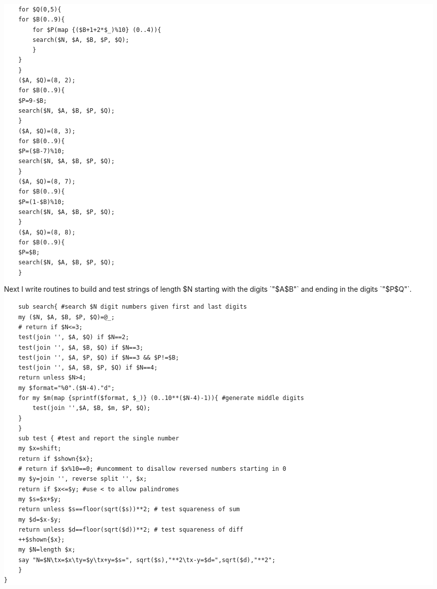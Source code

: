         for $Q(0,5){
    	for $B(0..9){
    	    for $P(map {($B+1+2*$_)%10} (0..4)){
    		search($N, $A, $B, $P, $Q);
    	    }
    	}
        }
        ($A, $Q)=(8, 2);
        for $B(0..9){
    	$P=9-$B;
    	search($N, $A, $B, $P, $Q);
        }
        ($A, $Q)=(8, 3);
        for $B(0..9){
    	$P=($B-7)%10;
    	search($N, $A, $B, $P, $Q);
        }
        ($A, $Q)=(8, 7);
        for $B(0..9){
    	$P=(1-$B)%10;
    	search($N, $A, $B, $P, $Q);
        }
        ($A, $Q)=(8, 8);
        for $B(0..9){
    	$P=$B;
    	search($N, $A, $B, $P, $Q);
        }

Next I write routines to build and test strings of length $N starting
with the digits `"$A$B"` and ending in the digits `"$P$Q"`.

        sub search{ #search $N digit numbers given first and last digits
    	my ($N, $A, $B, $P, $Q)=@_;
    	# return if $N<=3;
    	test(join '', $A, $Q) if $N==2;
    	test(join '', $A, $B, $Q) if $N==3;
    	test(join '', $A, $P, $Q) if $N==3 && $P!=$B;
    	test(join '', $A, $B, $P, $Q) if $N==4;
    	return unless $N>4;
    	my $format="%0".($N-4)."d";
    	for my $m(map {sprintf($format, $_)} (0..10**($N-4)-1)){ #generate middle digits
    	    test(join '',$A, $B, $m, $P, $Q);
    	}
        }
        sub test { #test and report the single number
    	my $x=shift;
    	return if $shown{$x};
    	# return if $x%10==0; #uncomment to disallow reversed numbers starting in 0
    	my $y=join '', reverse split '', $x;
    	return if $x<=$y; #use < to allow palindromes
    	my $s=$x+$y;
    	return unless $s==floor(sqrt($s))**2; # test squareness of sum
    	my $d=$x-$y;
    	return unless $d==floor(sqrt($d))**2; # test squareness of diff
    	++$shown{$x};
    	my $N=length $x;
    	say "N=$N\tx=$x\ty=$y\tx+y=$s=", sqrt($s),"**2\tx-y=$d=",sqrt($d),"**2";
        }
    }
